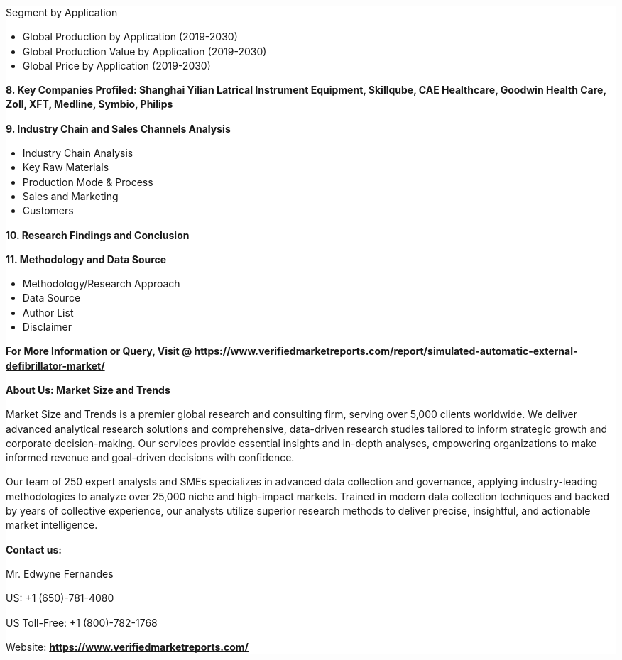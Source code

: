 Segment by Application</strong></p><ul><li>Global Production by Application (2019-2030)</li><li>Global Production Value by Application (2019-2030)</li><li>Global Price by Application (2019-2030)</li></ul><p><strong>8. Key Companies Profiled: Shanghai Yilian Latrical Instrument Equipment, Skillqube, CAE Healthcare, Goodwin Health Care, Zoll, XFT, Medline, Symbio, Philips</strong></p><p><strong>9. Industry Chain and Sales Channels Analysis</strong></p><ul><li>Industry Chain Analysis</li><li>Key Raw Materials</li><li>Production Mode &amp; Process</li><li>Sales and Marketing</li><li>Customers</li></ul><p><strong>10. Research Findings and Conclusion</strong></p><p><strong>11. Methodology and Data Source</strong></p><ul><li>Methodology/Research Approach</li><li>Data Source</li><li>Author List</li><li>Disclaimer</li></ul></p><p><strong>For More Information or Query, Visit @ <a href="https://www.verifiedmarketreports.com/report/simulated-automatic-external-defibrillator-market/">https://www.verifiedmarketreports.com/report/simulated-automatic-external-defibrillator-market/</a></strong></p><p><strong>About Us: Market Size and Trends</strong></p><p>Market Size and Trends is a premier global research and consulting firm, serving over 5,000 clients worldwide. We deliver advanced analytical research solutions and comprehensive, data-driven research studies tailored to inform strategic growth and corporate decision-making. Our services provide essential insights and in-depth analyses, empowering organizations to make informed revenue and goal-driven decisions with confidence.</p><p>Our team of 250 expert analysts and SMEs specializes in advanced data collection and governance, applying industry-leading methodologies to analyze over 25,000 niche and high-impact markets. Trained in modern data collection techniques and backed by years of collective experience, our analysts utilize superior research methods to deliver precise, insightful, and actionable market intelligence.</p><p><strong>Contact us:</strong></p><p>Mr. Edwyne Fernandes</p><p>US: +1 (650)-781-4080</p><p>US Toll-Free: +1 (800)-782-1768</p><p>Website: <strong><a href="https://www.verifiedmarketreports.com/">https://www.verifiedmarketreports.com/</a></strong></p>
